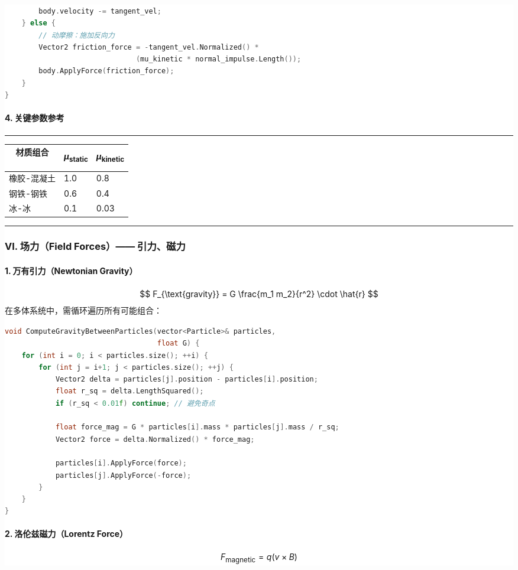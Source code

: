 ```cpp
        body.velocity -= tangent_vel; 
    } else {
        // 动摩擦：施加反向力
        Vector2 friction_force = -tangent_vel.Normalized() * 
                               (mu_kinetic * normal_impulse.Length());
        body.ApplyForce(friction_force);
    }
}
```

#### **4. 关键参数参考**
---
| 材质组合        | $$\mu_{\text{static}}$$ | $$\mu_{\text{kinetic}}$$ |
|------------------|-------------------------|--------------------------|
| 橡胶-混凝土      | 1.0                     | 0.8                      |
| 钢铁-钢铁        | 0.6                     | 0.4                      |
| 冰-冰            | 0.1                     | 0.03                     |

---

### **VI. 场力（Field Forces）—— 引力、磁力**
#### **1. 万有引力（Newtonian Gravity）**
$$
F_{\text{gravity}} = G \frac{m_1 m_2}{r^2} \cdot \hat{r}
$$
在多体系统中，需循环遍历所有可能组合：

```cpp
void ComputeGravityBetweenParticles(vector<Particle>& particles, 
                                    float G) {
    for (int i = 0; i < particles.size(); ++i) {
        for (int j = i+1; j < particles.size(); ++j) {
            Vector2 delta = particles[j].position - particles[i].position;
            float r_sq = delta.LengthSquared();
            if (r_sq < 0.01f) continue; // 避免奇点

            float force_mag = G * particles[i].mass * particles[j].mass / r_sq;
            Vector2 force = delta.Normalized() * force_mag;

            particles[i].ApplyForce(force);
            particles[j].ApplyForce(-force);
        }
    }
}
```

#### **2. 洛伦兹磁力（Lorentz Force）**
$$
F_{\text{magnetic}} = q (v \times B)
$$
